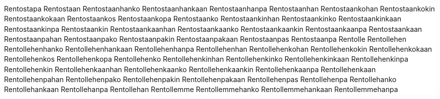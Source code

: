 Rentostapa
Rentostaan
Rentostaanhanko
Rentostaanhankaan
Rentostaanhanpa
Rentostaanhan
Rentostaankohan
Rentostaankokin
Rentostaankokaan
Rentostaankos
Rentostaankopa
Rentostaanko
Rentostaankinhan
Rentostaankinko
Rentostaankinkaan
Rentostaankinpa
Rentostaankin
Rentostaankaanhan
Rentostaankaanko
Rentostaankaankin
Rentostaankaanpa
Rentostaankaan
Rentostaanpahan
Rentostaanpako
Rentostaanpakin
Rentostaanpakaan
Rentostaanpas
Rentostaanpa
Rentolle
Rentollehen
Rentollehenhanko
Rentollehenhankaan
Rentollehenhanpa
Rentollehenhan
Rentollehenkohan
Rentollehenkokin
Rentollehenkokaan
Rentollehenkos
Rentollehenkopa
Rentollehenko
Rentollehenkinhan
Rentollehenkinko
Rentollehenkinkaan
Rentollehenkinpa
Rentollehenkin
Rentollehenkaanhan
Rentollehenkaanko
Rentollehenkaankin
Rentollehenkaanpa
Rentollehenkaan
Rentollehenpahan
Rentollehenpako
Rentollehenpakin
Rentollehenpakaan
Rentollehenpas
Rentollehenpa
Rentollehanko
Rentollehankaan
Rentollehanpa
Rentollehan
Rentollemme
Rentollemmehanko
Rentollemmehankaan
Rentollemmehanpa